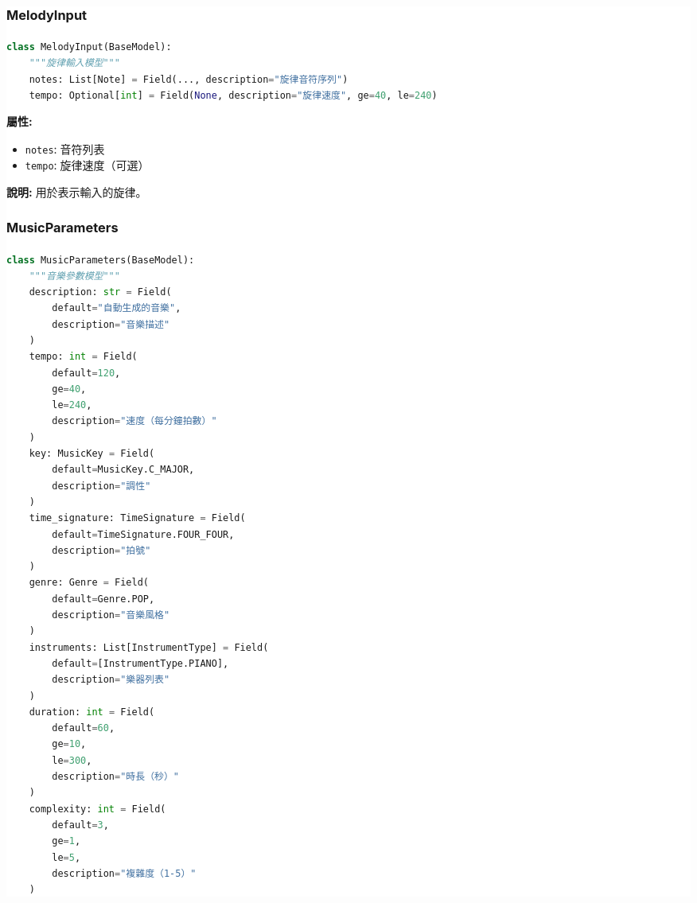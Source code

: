 ### MelodyInput

```python
class MelodyInput(BaseModel):
    """旋律輸入模型"""
    notes: List[Note] = Field(..., description="旋律音符序列")
    tempo: Optional[int] = Field(None, description="旋律速度", ge=40, le=240)
```

**屬性:**
- `notes`: 音符列表
- `tempo`: 旋律速度（可選）

**說明:**
用於表示輸入的旋律。

### MusicParameters

```python
class MusicParameters(BaseModel):
    """音樂參數模型"""
    description: str = Field(
        default="自動生成的音樂",
        description="音樂描述"
    )
    tempo: int = Field(
        default=120,
        ge=40,
        le=240,
        description="速度（每分鐘拍數）"
    )
    key: MusicKey = Field(
        default=MusicKey.C_MAJOR,
        description="調性"
    )
    time_signature: TimeSignature = Field(
        default=TimeSignature.FOUR_FOUR,
        description="拍號"
    )
    genre: Genre = Field(
        default=Genre.POP,
        description="音樂風格"
    )
    instruments: List[InstrumentType] = Field(
        default=[InstrumentType.PIANO],
        description="樂器列表"
    )
    duration: int = Field(
        default=60,
        ge=10,
        le=300,
        description="時長（秒）"
    )
    complexity: int = Field(
        default=3,
        ge=1,
        le=5,
        description="複雜度（1-5）"
    )
```
